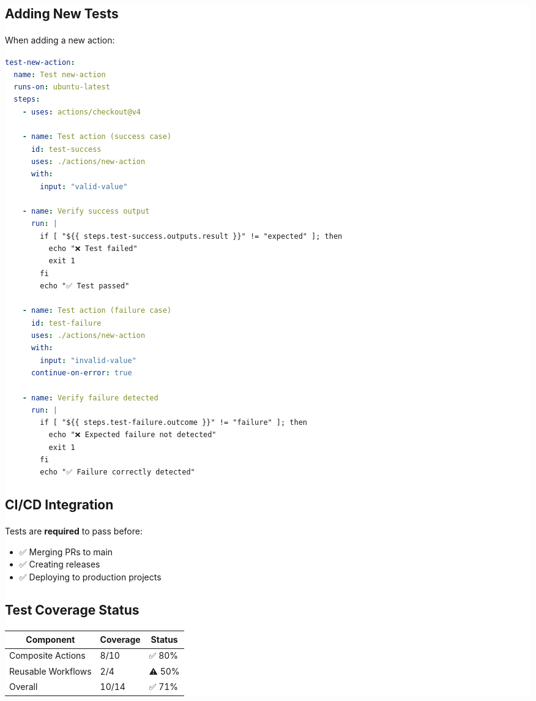 ## Adding New Tests

When adding a new action:

```yaml
test-new-action:
  name: Test new-action
  runs-on: ubuntu-latest
  steps:
    - uses: actions/checkout@v4
    
    - name: Test action (success case)
      id: test-success
      uses: ./actions/new-action
      with:
        input: "valid-value"
    
    - name: Verify success output
      run: |
        if [ "${{ steps.test-success.outputs.result }}" != "expected" ]; then
          echo "❌ Test failed"
          exit 1
        fi
        echo "✅ Test passed"
    
    - name: Test action (failure case)
      id: test-failure
      uses: ./actions/new-action
      with:
        input: "invalid-value"
      continue-on-error: true
    
    - name: Verify failure detected
      run: |
        if [ "${{ steps.test-failure.outcome }}" != "failure" ]; then
          echo "❌ Expected failure not detected"
          exit 1
        fi
        echo "✅ Failure correctly detected"
```

## CI/CD Integration

Tests are **required** to pass before:
- ✅ Merging PRs to main
- ✅ Creating releases
- ✅ Deploying to production projects

## Test Coverage Status

| Component | Coverage | Status |
|-----------|----------|--------|
| Composite Actions | 8/10 | ✅ 80% |
| Reusable Workflows | 2/4 | ⚠️ 50% |
| Overall | 10/14 | ✅ 71% |
